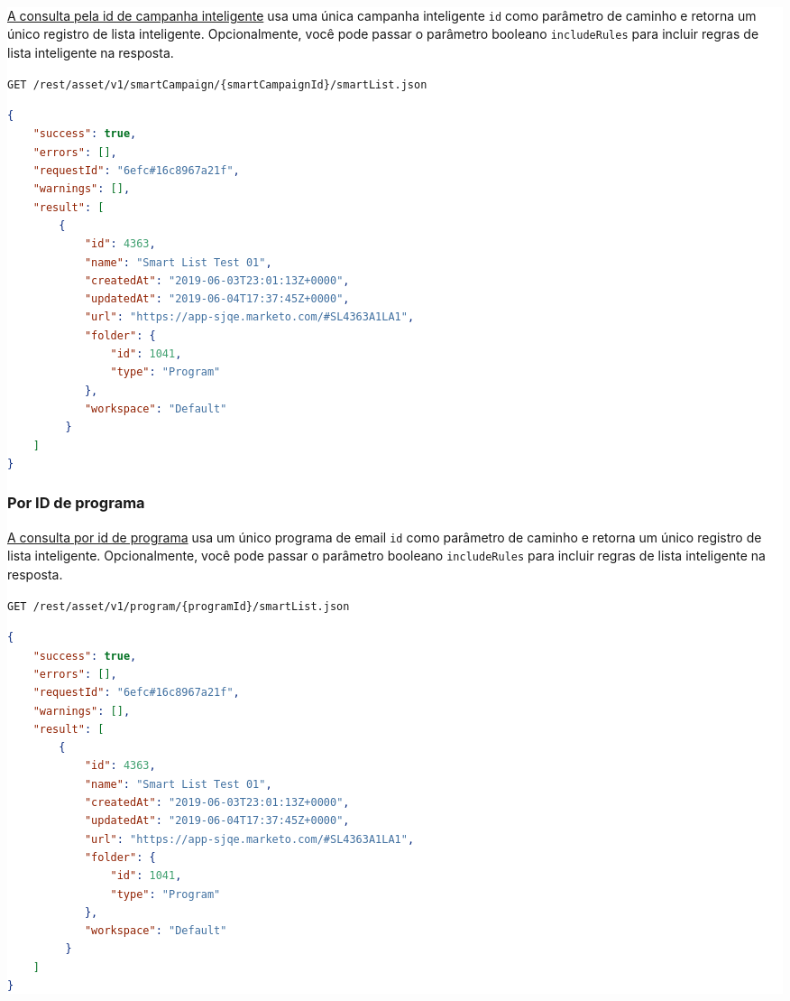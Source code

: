 [A consulta pela id de campanha inteligente](https://developer.adobe.com/marketo-apis/api/asset/#tag/Smart-Campaigns/operation/getSmartListBySmartCampaignIdUsingGET) usa uma única campanha inteligente `id` como parâmetro de caminho e retorna um único registro de lista inteligente. Opcionalmente, você pode passar o parâmetro booleano `includeRules` para incluir regras de lista inteligente na resposta.

```
GET /rest/asset/v1/smartCampaign/{smartCampaignId}/smartList.json
```

```json
{
    "success": true,
    "errors": [],
    "requestId": "6efc#16c8967a21f",
    "warnings": [],
    "result": [
        {
            "id": 4363,
            "name": "Smart List Test 01",
            "createdAt": "2019-06-03T23:01:13Z+0000",
            "updatedAt": "2019-06-04T17:37:45Z+0000",
            "url": "https://app-sjqe.marketo.com/#SL4363A1LA1",
            "folder": {
                "id": 1041,
                "type": "Program"
            },
            "workspace": "Default"
         }
    ]
}
```

### Por ID de programa

[A consulta por id de programa](https://developer.adobe.com/marketo-apis/api/asset/#tag/Programs/operation/getSmartListByProgramIdUsingGET) usa um único programa de email `id` como parâmetro de caminho e retorna um único registro de lista inteligente. Opcionalmente, você pode passar o parâmetro booleano `includeRules` para incluir regras de lista inteligente na resposta.

```
GET /rest/asset/v1/program/{programId}/smartList.json
```

```json
{
    "success": true,
    "errors": [],
    "requestId": "6efc#16c8967a21f",
    "warnings": [],
    "result": [
        {
            "id": 4363,
            "name": "Smart List Test 01",
            "createdAt": "2019-06-03T23:01:13Z+0000",
            "updatedAt": "2019-06-04T17:37:45Z+0000",
            "url": "https://app-sjqe.marketo.com/#SL4363A1LA1",
            "folder": {
                "id": 1041,
                "type": "Program"
            },
            "workspace": "Default"
         }
    ]
}
```
